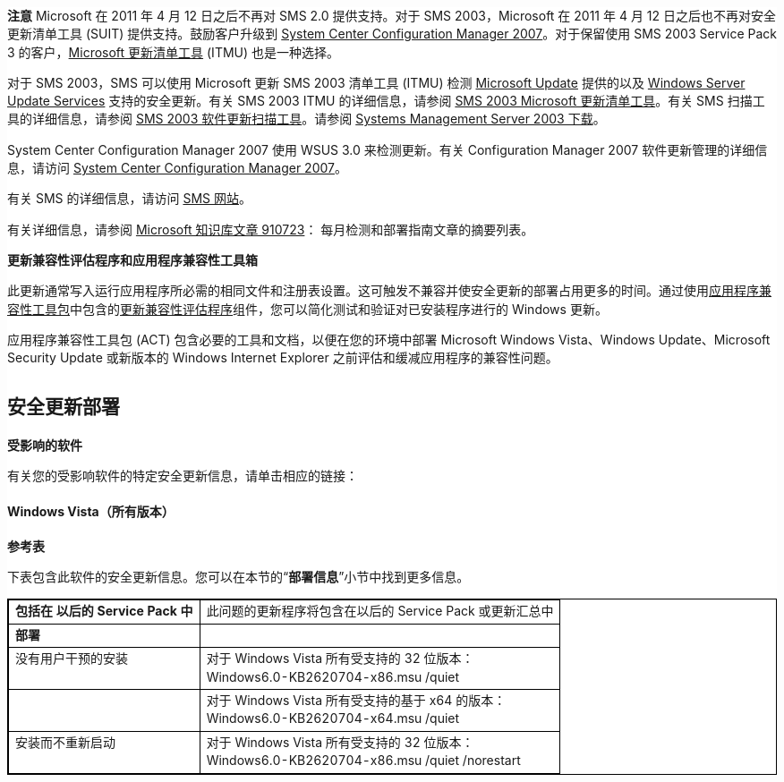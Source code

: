 **注意** Microsoft 在 2011 年 4 月 12 日之后不再对 SMS 2.0 提供支持。对于 SMS 2003，Microsoft 在 2011 年 4 月 12 日之后也不再对安全更新清单工具 (SUIT) 提供支持。鼓励客户升级到 [System Center Configuration Manager 2007](http://technet.microsoft.com/en-us/library/bb735860.aspx)。对于保留使用 SMS 2003 Service Pack 3 的客户，[Microsoft 更新清单工具](http://technet.microsoft.com/en-us/sms/bb676783.aspx) (ITMU) 也是一种选择。

对于 SMS 2003，SMS 可以使用 Microsoft 更新 SMS 2003 清单工具 (ITMU) 检测 [Microsoft Update](http://go.microsoft.com/fwlink/?linkid=40747) 提供的以及 [Windows Server Update Services](http://go.microsoft.com/fwlink/?linkid=50120) 支持的安全更新。有关 SMS 2003 ITMU 的详细信息，请参阅 [SMS 2003 Microsoft 更新清单工具](http://technet.microsoft.com/en-us/sms/bb676783.aspx)。有关 SMS 扫描工具的详细信息，请参阅 [SMS 2003 软件更新扫描工具](http://technet.microsoft.com/en-us/sms/bb676786.aspx)。请参阅 [Systems Management Server 2003 下载](http://technet.microsoft.com/en-us/sms/bb676766.aspx)。

System Center Configuration Manager 2007 使用 WSUS 3.0 来检测更新。有关 Configuration Manager 2007 软件更新管理的详细信息，请访问 [System Center Configuration Manager 2007](http://technet.microsoft.com/en-us/library/bb735860.aspx)。

有关 SMS 的详细信息，请访问 [SMS 网站](http://go.microsoft.com/fwlink/?linkid=21158)。

有关详细信息，请参阅 [Microsoft 知识库文章 910723](http://support.microsoft.com/kb/910723)： 每月检测和部署指南文章的摘要列表。

**更新兼容性评估程序和应用程序兼容性工具箱**

此更新通常写入运行应用程序所必需的相同文件和注册表设置。这可触发不兼容并使安全更新的部署占用更多的时间。通过使用[应用程序兼容性工具包](http://www.microsoft.com/downloads/details.aspx?familyid=24da89e9-b581-47b0-b45e-492dd6da2971&displaylang=en)中包含的[更新兼容性评估程序](http://technet2.microsoft.com/windowsvista/en/library/4279e239-37a4-44aa-aec5-4e70fe39f9de1033.mspx?mfr=true)组件，您可以简化测试和验证对已安装程序进行的 Windows 更新。

应用程序兼容性工具包 (ACT) 包含必要的工具和文档，以便在您的环境中部署 Microsoft Windows Vista、Windows Update、Microsoft Security Update 或新版本的 Windows Internet Explorer 之前评估和缓减应用程序的兼容性问题。

安全更新部署
------------

**受影响的软件**

有关您的受影响软件的特定安全更新信息，请单击相应的链接：

#### Windows Vista（所有版本）

**参考表**

下表包含此软件的安全更新信息。您可以在本节的“**部署信息**”小节中找到更多信息。

<p> </p>
<table style="border:1px solid black;">
<tbody>
<tr class="odd">
<td style="border:1px solid black;"><strong>包括在</strong> <strong>以后的 Service Pack 中</strong></td>
<td style="border:1px solid black;">此问题的更新程序将包含在以后的 Service Pack 或更新汇总中</td>
</tr>  
<tr class="even">
<td style="border:1px solid black;"><strong>部署</strong></td>
<td style="border:1px solid black;"></td>
</tr>  
<tr class="odd">
<td style="border:1px solid black;">没有用户干预的安装</td>
<td style="border:1px solid black;">对于 Windows Vista 所有受支持的 32 位版本：<br />
Windows6.0-KB2620704-x86.msu /quiet</td>
</tr>
<tr class="even">
<td style="border:1px solid black;"></td>
<td style="border:1px solid black;">对于 Windows Vista 所有受支持的基于 x64 的版本：<br />
Windows6.0-KB2620704-x64.msu /quiet</td>
</tr>
<tr class="odd">
<td style="border:1px solid black;">安装而不重新启动</td>
<td style="border:1px solid black;">对于 Windows Vista 所有受支持的 32 位版本：<br />
Windows6.0-KB2620704-x86.msu /quiet /norestart</td>
</tr>